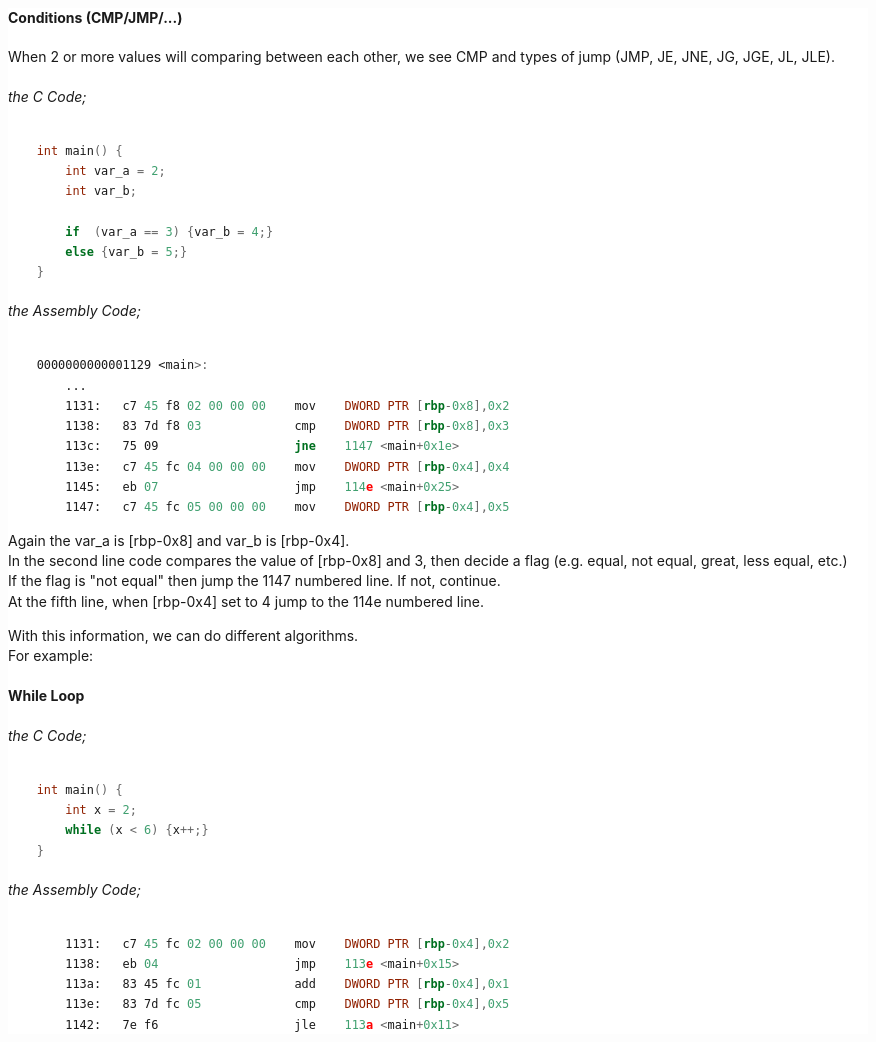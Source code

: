 

#### Conditions (CMP/JMP/...)
When 2 or more values will comparing between each other, we see CMP and types of jump (JMP, JE, JNE, JG, JGE, JL, JLE).  

###### the C Code;
```c
	int main() {
	    int var_a = 2;
	    int var_b;
	
	    if  (var_a == 3) {var_b = 4;}
	    else {var_b = 5;}
	}
```


###### the Assembly Code;
```asm
	0000000000001129 <main>:
	    ...
	    1131:	c7 45 f8 02 00 00 00 	mov    DWORD PTR [rbp-0x8],0x2
	    1138:	83 7d f8 03          	cmp    DWORD PTR [rbp-0x8],0x3
	    113c:	75 09                	jne    1147 <main+0x1e>
	    113e:	c7 45 fc 04 00 00 00 	mov    DWORD PTR [rbp-0x4],0x4
	    1145:	eb 07                	jmp    114e <main+0x25>
	    1147:	c7 45 fc 05 00 00 00 	mov    DWORD PTR [rbp-0x4],0x5
```


Again the var_a is [rbp-0x8] and var_b is [rbp-0x4].  
In the second line code compares the value of [rbp-0x8] and 3, then decide a flag (e.g. equal, not equal, great, less equal, etc.)  
If the flag is "not equal" then jump the 1147 numbered line. If not, continue.  
At the fifth line, when [rbp-0x4] set to 4 jump to the 114e numbered line.  

With this information, we can do different algorithms.  
For example:

#### While Loop
###### the C Code;
```c
	int main() {
		int x = 2;	
		while (x < 6) {x++;}
	}
```
###### the Assembly Code;
```asm
	    1131:	c7 45 fc 02 00 00 00 	mov    DWORD PTR [rbp-0x4],0x2
	    1138:	eb 04                	jmp    113e <main+0x15>
	    113a:	83 45 fc 01          	add    DWORD PTR [rbp-0x4],0x1
	    113e:	83 7d fc 05          	cmp    DWORD PTR [rbp-0x4],0x5
	    1142:	7e f6                	jle    113a <main+0x11>
```
